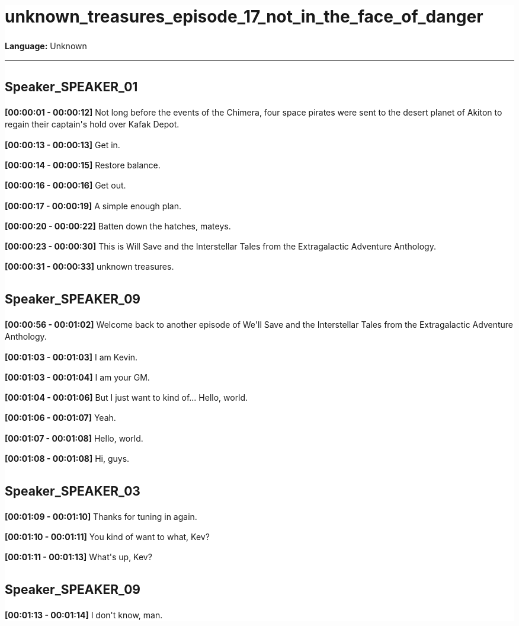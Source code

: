 # unknown_treasures_episode_17_not_in_the_face_of_danger

**Language:** Unknown

---


## Speaker_SPEAKER_01

**[00:00:01 - 00:00:12]** Not long before the events of the Chimera, four space pirates were sent to the desert planet of Akiton to regain their captain's hold over Kafak Depot.

**[00:00:13 - 00:00:13]** Get in.

**[00:00:14 - 00:00:15]** Restore balance.

**[00:00:16 - 00:00:16]** Get out.

**[00:00:17 - 00:00:19]** A simple enough plan.

**[00:00:20 - 00:00:22]** Batten down the hatches, mateys.

**[00:00:23 - 00:00:30]** This is Will Save and the Interstellar Tales from the Extragalactic Adventure Anthology.

**[00:00:31 - 00:00:33]** unknown treasures.


## Speaker_SPEAKER_09

**[00:00:56 - 00:01:02]** Welcome back to another episode of We'll Save and the Interstellar Tales from the Extragalactic Adventure Anthology.

**[00:01:03 - 00:01:03]** I am Kevin.

**[00:01:03 - 00:01:04]** I am your GM.

**[00:01:04 - 00:01:06]** But I just want to kind of... Hello, world.

**[00:01:06 - 00:01:07]** Yeah.

**[00:01:07 - 00:01:08]** Hello, world.

**[00:01:08 - 00:01:08]** Hi, guys.


## Speaker_SPEAKER_03

**[00:01:09 - 00:01:10]** Thanks for tuning in again.

**[00:01:10 - 00:01:11]** You kind of want to what, Kev?

**[00:01:11 - 00:01:13]** What's up, Kev?


## Speaker_SPEAKER_09

**[00:01:13 - 00:01:14]** I don't know, man.
